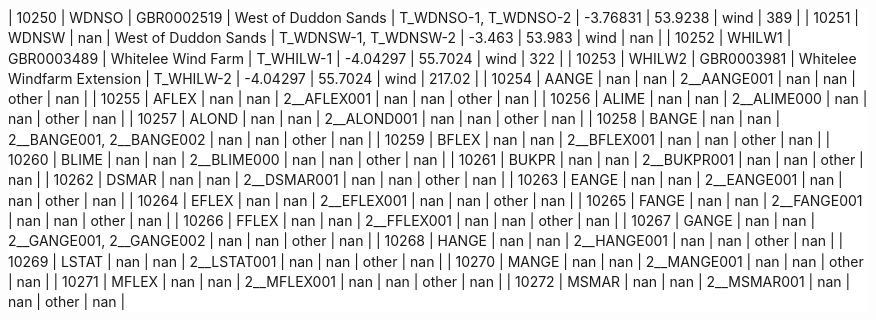 |       10250 | WDNSO      | GBR0002519  | West of Duddon Sands                                               | T_WDNSO-1, T_WDNSO-2                                                           |   -3.76831  |    53.9238 | wind          |       389     |
|       10251 | WDNSW      | nan         | West of Duddon Sands                                               | T_WDNSW-1, T_WDNSW-2                                                           |   -3.463    |    53.983  | wind          |       nan     |
|       10252 | WHILW1     | GBR0003489  | Whitelee Wind Farm                                                 | T_WHILW-1                                                                      |   -4.04297  |    55.7024 | wind          |       322     |
|       10253 | WHILW2     | GBR0003981  | Whitelee Windfarm Extension                                        | T_WHILW-2                                                                      |   -4.04297  |    55.7024 | wind          |       217.02  |
|       10254 | AANGE      | nan         | nan                                                                | 2__AANGE001                                                                    |  nan        |   nan      | other         |       nan     |
|       10255 | AFLEX      | nan         | nan                                                                | 2__AFLEX001                                                                    |  nan        |   nan      | other         |       nan     |
|       10256 | ALIME      | nan         | nan                                                                | 2__ALIME000                                                                    |  nan        |   nan      | other         |       nan     |
|       10257 | ALOND      | nan         | nan                                                                | 2__ALOND001                                                                    |  nan        |   nan      | other         |       nan     |
|       10258 | BANGE      | nan         | nan                                                                | 2__BANGE001, 2__BANGE002                                                       |  nan        |   nan      | other         |       nan     |
|       10259 | BFLEX      | nan         | nan                                                                | 2__BFLEX001                                                                    |  nan        |   nan      | other         |       nan     |
|       10260 | BLIME      | nan         | nan                                                                | 2__BLIME000                                                                    |  nan        |   nan      | other         |       nan     |
|       10261 | BUKPR      | nan         | nan                                                                | 2__BUKPR001                                                                    |  nan        |   nan      | other         |       nan     |
|       10262 | DSMAR      | nan         | nan                                                                | 2__DSMAR001                                                                    |  nan        |   nan      | other         |       nan     |
|       10263 | EANGE      | nan         | nan                                                                | 2__EANGE001                                                                    |  nan        |   nan      | other         |       nan     |
|       10264 | EFLEX      | nan         | nan                                                                | 2__EFLEX001                                                                    |  nan        |   nan      | other         |       nan     |
|       10265 | FANGE      | nan         | nan                                                                | 2__FANGE001                                                                    |  nan        |   nan      | other         |       nan     |
|       10266 | FFLEX      | nan         | nan                                                                | 2__FFLEX001                                                                    |  nan        |   nan      | other         |       nan     |
|       10267 | GANGE      | nan         | nan                                                                | 2__GANGE001, 2__GANGE002                                                       |  nan        |   nan      | other         |       nan     |
|       10268 | HANGE      | nan         | nan                                                                | 2__HANGE001                                                                    |  nan        |   nan      | other         |       nan     |
|       10269 | LSTAT      | nan         | nan                                                                | 2__LSTAT001                                                                    |  nan        |   nan      | other         |       nan     |
|       10270 | MANGE      | nan         | nan                                                                | 2__MANGE001                                                                    |  nan        |   nan      | other         |       nan     |
|       10271 | MFLEX      | nan         | nan                                                                | 2__MFLEX001                                                                    |  nan        |   nan      | other         |       nan     |
|       10272 | MSMAR      | nan         | nan                                                                | 2__MSMAR001                                                                    |  nan        |   nan      | other         |       nan     |